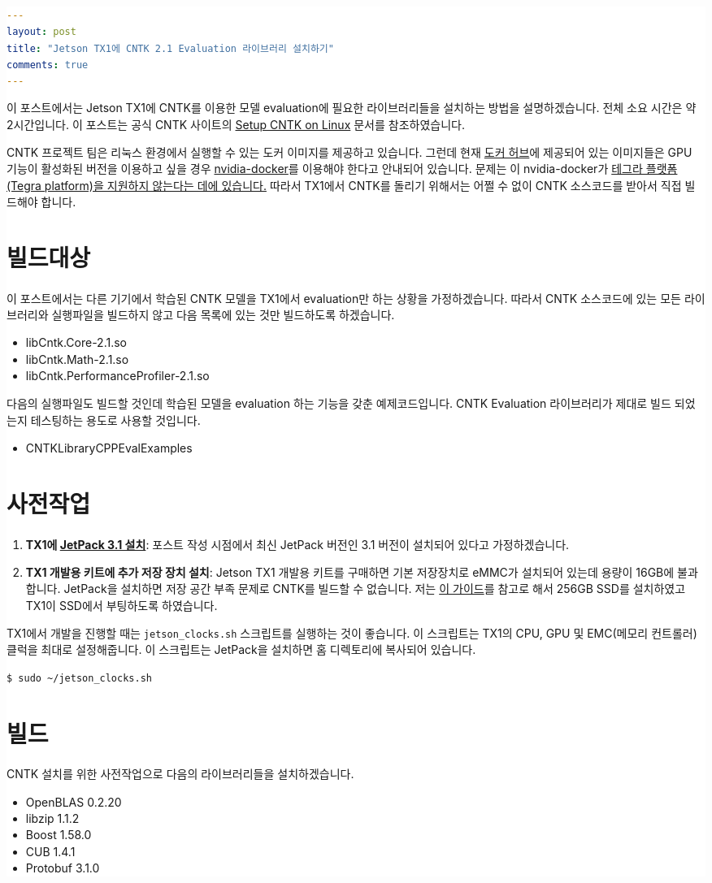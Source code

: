 ```yaml
---
layout: post
title: "Jetson TX1에 CNTK 2.1 Evaluation 라이브러리 설치하기"
comments: true
---
```


이 포스트에서는 Jetson TX1에 CNTK를 이용한 모델 evaluation에 필요한 라이브러리들을 설치하는 방법을 설명하겠습니다. 전체 소요 시간은 약 2시간입니다. 이 포스트는 공식 CNTK 사이트의 [Setup CNTK on Linux](https://docs.microsoft.com/en-us/cognitive-toolkit/Setup-CNTK-on-Linux) 문서를 참조하였습니다.

CNTK 프로젝트 팀은 리눅스 환경에서 실행할 수 있는 도커 이미지를 제공하고 있습니다. 그런데 현재 [도커 허브](https://hub.docker.com/r/microsoft/cntk/)에 제공되어 있는 이미지들은 GPU 기능이 활성화된 버전을 이용하고 싶을 경우 [nvidia-docker](https://github.com/nvidia/nvidia-docker)를 이용해야 한다고 안내되어 있습니다. 문제는 이 nvidia-docker가 [테그라 플랫폼(Tegra platform)을 지원하지 않는다는 데에 있습니다.](https://github.com/NVIDIA/nvidia-docker/wiki/Frequently-Asked-Questions#platform-support) 따라서 TX1에서 CNTK를 돌리기 위해서는 어쩔 수 없이 CNTK 소스코드를 받아서 직접 빌드해야 합니다.

# 빌드대상

이 포스트에서는 다른 기기에서 학습된 CNTK 모델을 TX1에서 evaluation만 하는 상황을 가정하겠습니다. 따라서 CNTK 소스코드에 있는 모든 라이브러리와 실행파일을 빌드하지 않고 다음 목록에 있는 것만 빌드하도록 하겠습니다.

* libCntk.Core-2.1.so
* libCntk.Math-2.1.so
* libCntk.PerformanceProfiler-2.1.so

다음의 실행파일도 빌드할 것인데 학습된 모델을 evaluation 하는 기능을 갖춘 예제코드입니다. CNTK Evaluation 라이브러리가 제대로 빌드 되었는지 테스팅하는 용도로 사용할 것입니다.

* CNTKLibraryCPPEvalExamples

# 사전작업

1. **TX1에 [JetPack 3.1 설치](https://developer.nvidia.com/embedded/jetpack)**: 포스트 작성 시점에서 최신 JetPack 버전인 3.1 버전이 설치되어 있다고 가정하겠습니다.

2. **TX1 개발용 키트에 추가 저장 장치 설치**: Jetson TX1 개발용 키트를 구매하면 기본 저장장치로 eMMC가 설치되어 있는데 용량이 16GB에 불과합니다. JetPack을 설치하면 저장 공간 부족 문제로 CNTK를 빌드할 수 없습니다. 저는 [이 가이드](http://www.jetsonhacks.com/2017/01/28/install-samsung-ssd-on-nvidia-jetson-tx1/)를 참고로 해서 256GB SSD를 설치하였고 TX1이 SSD에서 부팅하도록 하였습니다.

TX1에서 개발을 진행할 때는 `jetson_clocks.sh` 스크립트를 실행하는 것이 좋습니다. 이 스크립트는 TX1의 CPU, GPU 및 EMC(메모리 컨트롤러) 클럭을 최대로 설정해줍니다. 이 스크립트는 JetPack을 설치하면 홈 디렉토리에 복사되어 있습니다.
```shell
$ sudo ~/jetson_clocks.sh
```

# 빌드

CNTK 설치를 위한 사전작업으로 다음의 라이브러리들을 설치하겠습니다.

* OpenBLAS 0.2.20
* libzip 1.1.2
* Boost 1.58.0
* CUB 1.4.1
* Protobuf 3.1.0
